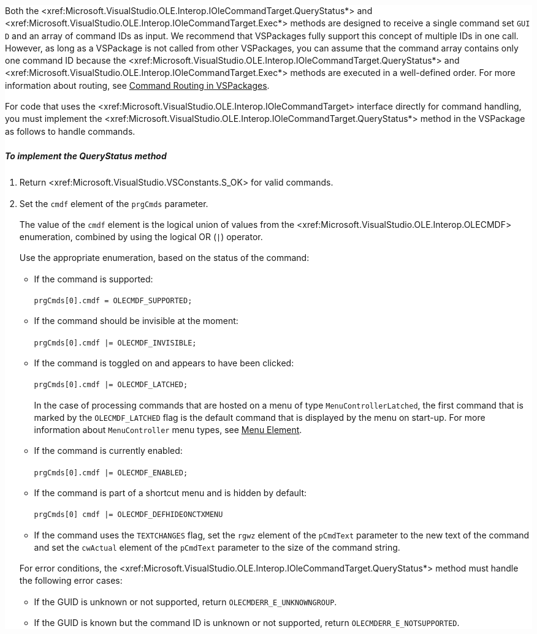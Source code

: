  Both the \<xref:Microsoft.VisualStudio.OLE.Interop.IOleCommandTarget.QueryStatus*> and \<xref:Microsoft.VisualStudio.OLE.Interop.IOleCommandTarget.Exec*> methods are designed to receive a single command set `GUID` and an array of command IDs as input. We recommend that VSPackages fully support this concept of multiple IDs in one call. However, as long as a VSPackage is not called from other VSPackages, you can assume that the command array contains only one command ID because the \<xref:Microsoft.VisualStudio.OLE.Interop.IOleCommandTarget.QueryStatus*> and \<xref:Microsoft.VisualStudio.OLE.Interop.IOleCommandTarget.Exec*> methods are executed in a well-defined order. For more information about routing, see [Command Routing in VSPackages](../extensibility/command-routing-in-vspackages.md).  
  
 For code that uses the \<xref:Microsoft.VisualStudio.OLE.Interop.IOleCommandTarget> interface directly for command handling, you must implement the \<xref:Microsoft.VisualStudio.OLE.Interop.IOleCommandTarget.QueryStatus*> method in the VSPackage as follows to handle commands.  
  
##### To implement the QueryStatus method  
  
1.  Return \<xref:Microsoft.VisualStudio.VSConstants.S_OK> for valid commands.  
  
2.  Set the `cmdf` element of the `prgCmds` parameter.  
  
     The value of the `cmdf` element is the logical union of values from the \<xref:Microsoft.VisualStudio.OLE.Interop.OLECMDF> enumeration, combined by using the logical OR (`|`) operator.  
  
     Use the appropriate enumeration, based on the status of the command:  
  
    -   If the command is supported:  
  
         `prgCmds[0].cmdf = OLECMDF_SUPPORTED;`  
  
    -   If the command should be invisible at the moment:  
  
         `prgCmds[0].cmdf |= OLECMDF_INVISIBLE;`  
  
    -   If the command is toggled on and appears to have been clicked:  
  
         `prgCmds[0].cmdf |= OLECMDF_LATCHED;`  
  
         In the case of processing commands that are hosted on a menu of type `MenuControllerLatched`, the first command that is marked by the `OLECMDF_LATCHED` flag is the default command that is displayed by the menu on start-up. For more information about `MenuController` menu types, see [Menu Element](../extensibility/menu-element.md).  
  
    -   If the command is currently enabled:  
  
         `prgCmds[0].cmdf |= OLECMDF_ENABLED;`  
  
    -   If the command is part of a shortcut menu and is hidden by default:  
  
         `prgCmds[0] cmdf |= OLECMDF_DEFHIDEONCTXMENU`  
  
    -   If the command uses the `TEXTCHANGES` flag, set the `rgwz` element of the `pCmdText` parameter to the new text of the command and set the `cwActual` element of the `pCmdText` parameter to the size of the command string.  
  
     For error conditions, the \<xref:Microsoft.VisualStudio.OLE.Interop.IOleCommandTarget.QueryStatus*> method must handle the following error cases:  
  
    -   If the GUID is unknown or not supported, return `OLECMDERR_E_UNKNOWNGROUP`.  
  
    -   If the GUID is known but the command ID is unknown or not supported, return `OLECMDERR_E_NOTSUPPORTED`.  
  
